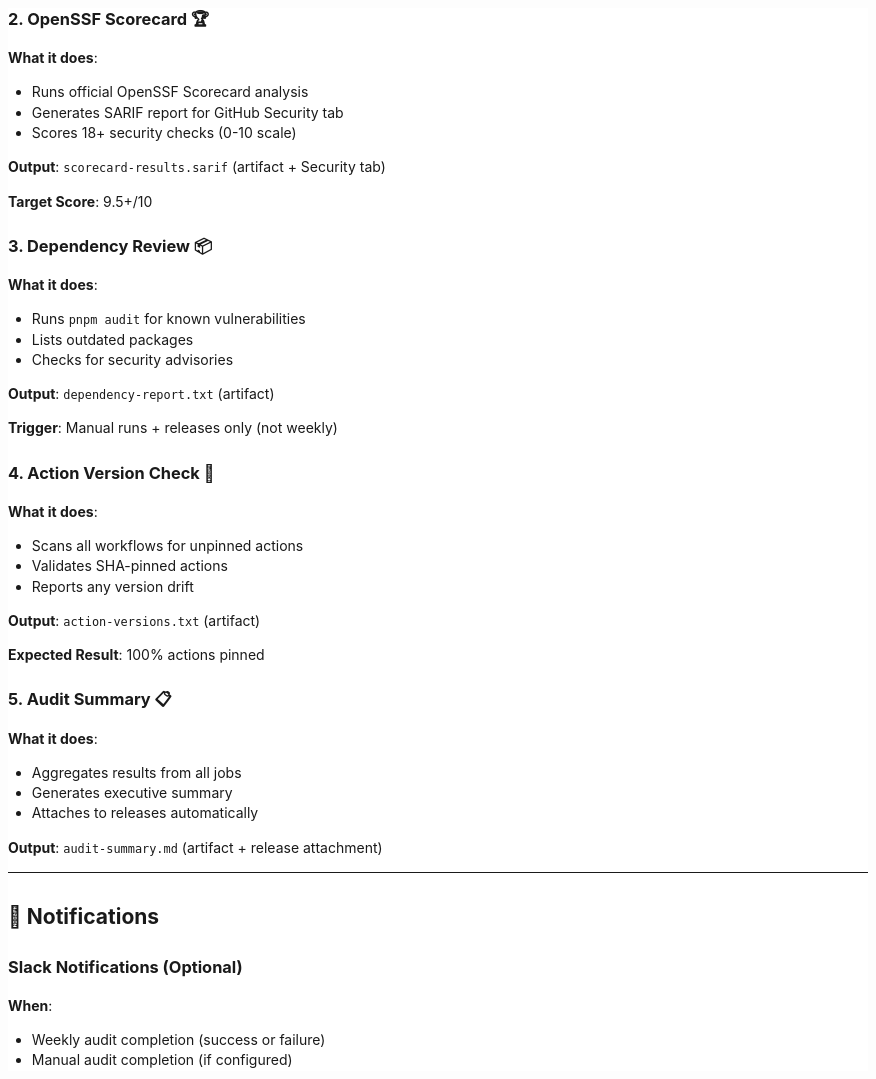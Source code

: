 ### **2. OpenSSF Scorecard** 🏆

**What it does**:

- Runs official OpenSSF Scorecard analysis
- Generates SARIF report for GitHub Security tab
- Scores 18+ security checks (0-10 scale)

**Output**: `scorecard-results.sarif` (artifact + Security tab)

**Target Score**: 9.5+/10

### **3. Dependency Review** 📦

**What it does**:

- Runs `pnpm audit` for known vulnerabilities
- Lists outdated packages
- Checks for security advisories

**Output**: `dependency-report.txt` (artifact)

**Trigger**: Manual runs + releases only (not weekly)

### **4. Action Version Check** 🔄

**What it does**:

- Scans all workflows for unpinned actions
- Validates SHA-pinned actions
- Reports any version drift

**Output**: `action-versions.txt` (artifact)

**Expected Result**: 100% actions pinned

### **5. Audit Summary** 📋

**What it does**:

- Aggregates results from all jobs
- Generates executive summary
- Attaches to releases automatically

**Output**: `audit-summary.md` (artifact + release attachment)

---

## 🔔 Notifications

### **Slack Notifications** (Optional)

**When**:

- Weekly audit completion (success or failure)
- Manual audit completion (if configured)
